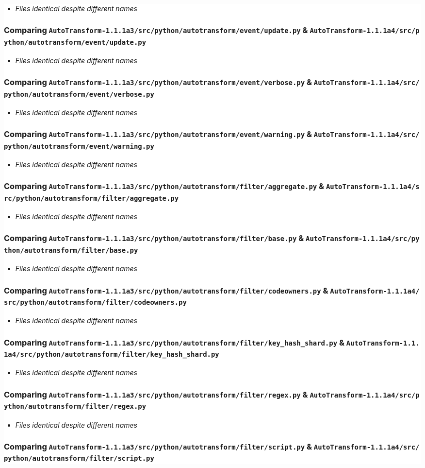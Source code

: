  * *Files identical despite different names*

### Comparing `AutoTransform-1.1.1a3/src/python/autotransform/event/update.py` & `AutoTransform-1.1.1a4/src/python/autotransform/event/update.py`

 * *Files identical despite different names*

### Comparing `AutoTransform-1.1.1a3/src/python/autotransform/event/verbose.py` & `AutoTransform-1.1.1a4/src/python/autotransform/event/verbose.py`

 * *Files identical despite different names*

### Comparing `AutoTransform-1.1.1a3/src/python/autotransform/event/warning.py` & `AutoTransform-1.1.1a4/src/python/autotransform/event/warning.py`

 * *Files identical despite different names*

### Comparing `AutoTransform-1.1.1a3/src/python/autotransform/filter/aggregate.py` & `AutoTransform-1.1.1a4/src/python/autotransform/filter/aggregate.py`

 * *Files identical despite different names*

### Comparing `AutoTransform-1.1.1a3/src/python/autotransform/filter/base.py` & `AutoTransform-1.1.1a4/src/python/autotransform/filter/base.py`

 * *Files identical despite different names*

### Comparing `AutoTransform-1.1.1a3/src/python/autotransform/filter/codeowners.py` & `AutoTransform-1.1.1a4/src/python/autotransform/filter/codeowners.py`

 * *Files identical despite different names*

### Comparing `AutoTransform-1.1.1a3/src/python/autotransform/filter/key_hash_shard.py` & `AutoTransform-1.1.1a4/src/python/autotransform/filter/key_hash_shard.py`

 * *Files identical despite different names*

### Comparing `AutoTransform-1.1.1a3/src/python/autotransform/filter/regex.py` & `AutoTransform-1.1.1a4/src/python/autotransform/filter/regex.py`

 * *Files identical despite different names*

### Comparing `AutoTransform-1.1.1a3/src/python/autotransform/filter/script.py` & `AutoTransform-1.1.1a4/src/python/autotransform/filter/script.py`

